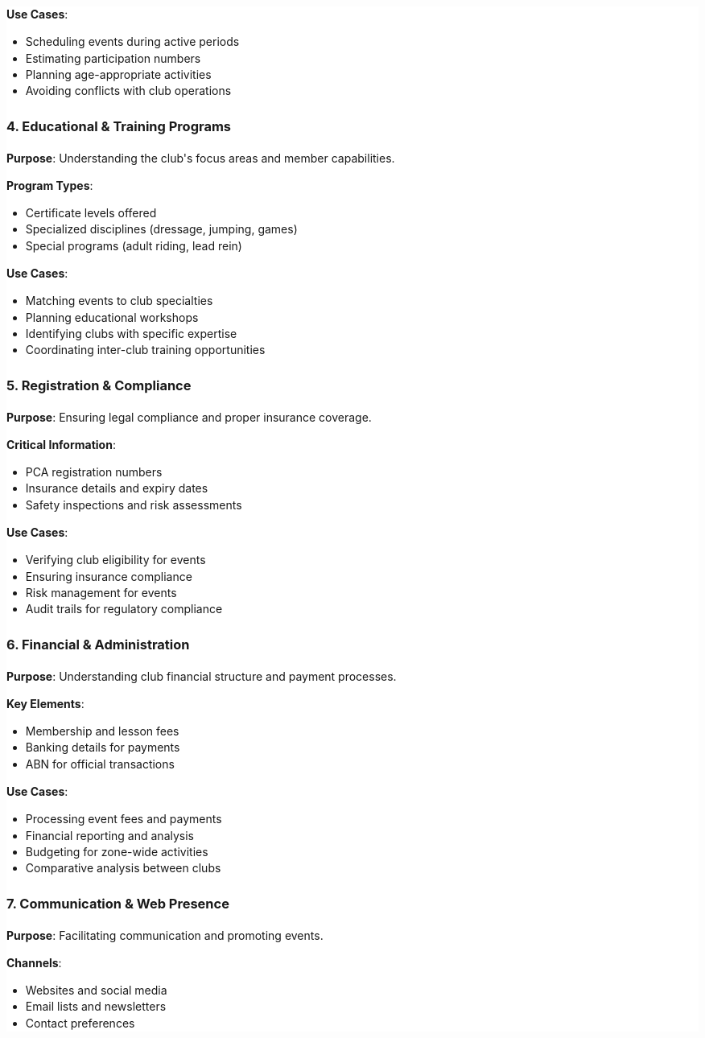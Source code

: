 **Use Cases**:
- Scheduling events during active periods
- Estimating participation numbers
- Planning age-appropriate activities
- Avoiding conflicts with club operations

### 4. Educational & Training Programs
**Purpose**: Understanding the club's focus areas and member capabilities.

**Program Types**:
- Certificate levels offered
- Specialized disciplines (dressage, jumping, games)
- Special programs (adult riding, lead rein)

**Use Cases**:
- Matching events to club specialties
- Planning educational workshops
- Identifying clubs with specific expertise
- Coordinating inter-club training opportunities

### 5. Registration & Compliance
**Purpose**: Ensuring legal compliance and proper insurance coverage.

**Critical Information**:
- PCA registration numbers
- Insurance details and expiry dates
- Safety inspections and risk assessments

**Use Cases**:
- Verifying club eligibility for events
- Ensuring insurance compliance
- Risk management for events
- Audit trails for regulatory compliance

### 6. Financial & Administration
**Purpose**: Understanding club financial structure and payment processes.

**Key Elements**:
- Membership and lesson fees
- Banking details for payments
- ABN for official transactions

**Use Cases**:
- Processing event fees and payments
- Financial reporting and analysis
- Budgeting for zone-wide activities
- Comparative analysis between clubs

### 7. Communication & Web Presence
**Purpose**: Facilitating communication and promoting events.

**Channels**:
- Websites and social media
- Email lists and newsletters
- Contact preferences
